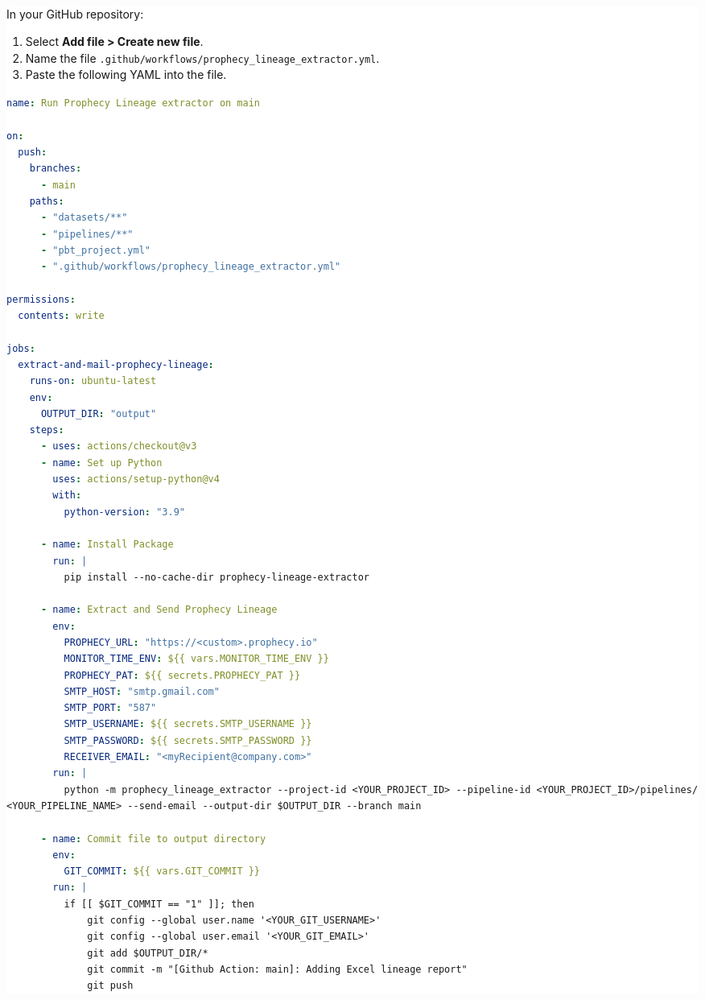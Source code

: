 <Tabs groupId="ci-tool">
  <TabItem value="github" label="GitHub Actions">

In your GitHub repository:

1. Select **Add file > Create new file**.
1. Name the file `.github/workflows/prophecy_lineage_extractor.yml`.
1. Paste the following YAML into the file.

```yaml
name: Run Prophecy Lineage extractor on main

on:
  push:
    branches:
      - main
    paths:
      - "datasets/**"
      - "pipelines/**"
      - "pbt_project.yml"
      - ".github/workflows/prophecy_lineage_extractor.yml"

permissions:
  contents: write

jobs:
  extract-and-mail-prophecy-lineage:
    runs-on: ubuntu-latest
    env:
      OUTPUT_DIR: "output"
    steps:
      - uses: actions/checkout@v3
      - name: Set up Python
        uses: actions/setup-python@v4
        with:
          python-version: "3.9"

      - name: Install Package
        run: |
          pip install --no-cache-dir prophecy-lineage-extractor

      - name: Extract and Send Prophecy Lineage
        env:
          PROPHECY_URL: "https://<custom>.prophecy.io"
          MONITOR_TIME_ENV: ${{ vars.MONITOR_TIME_ENV }}
          PROPHECY_PAT: ${{ secrets.PROPHECY_PAT }}
          SMTP_HOST: "smtp.gmail.com"
          SMTP_PORT: "587"
          SMTP_USERNAME: ${{ secrets.SMTP_USERNAME }}
          SMTP_PASSWORD: ${{ secrets.SMTP_PASSWORD }}
          RECEIVER_EMAIL: "<myRecipient@company.com>"
        run: |
          python -m prophecy_lineage_extractor --project-id <YOUR_PROJECT_ID> --pipeline-id <YOUR_PROJECT_ID>/pipelines/<YOUR_PIPELINE_NAME> --send-email --output-dir $OUTPUT_DIR --branch main

      - name: Commit file to output directory
        env:
          GIT_COMMIT: ${{ vars.GIT_COMMIT }}
        run: |
          if [[ $GIT_COMMIT == "1" ]]; then
              git config --global user.name '<YOUR_GIT_USERNAME>'
              git config --global user.email '<YOUR_GIT_EMAIL>'
              git add $OUTPUT_DIR/*
              git commit -m "[Github Action: main]: Adding Excel lineage report"
              git push
```